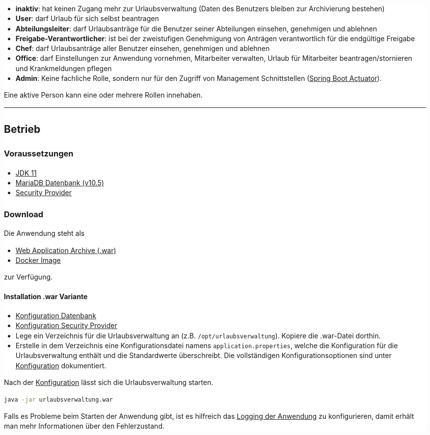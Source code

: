 * **inaktiv**: hat keinen Zugang mehr zur Urlaubsverwaltung (Daten des Benutzers bleiben zur Archivierung bestehen)
* **User**: darf Urlaub für sich selbst beantragen
* **Abteilungsleiter**: darf Urlaubsanträge für die Benutzer seiner Abteilungen einsehen, genehmigen und ablehnen
* **Freigabe-Verantwortlicher**: ist bei der zweistufigen Genehmigung von Anträgen verantwortlich für die endgültige Freigabe
* **Chef**: darf Urlaubsanträge aller Benutzer einsehen, genehmigen und ablehnen
* **Office**: darf Einstellungen zur Anwendung vornehmen, Mitarbeiter verwalten, Urlaub für Mitarbeiter
beantragen/stornieren und Krankmeldungen pflegen
* **Admin**: Keine fachliche Rolle, sondern nur für den Zugriff von Management Schnittstellen ([Spring Boot Actuator](https://docs.spring.io/spring-boot/docs/current/reference/html/production-ready-endpoints.html)).

Eine aktive Person kann eine oder mehrere Rollen innehaben.
  
---
  
## Betrieb

### Voraussetzungen

* [JDK 11](https://openjdk.java.net/install/)
* [MariaDB Datenbank (v10.5)](https://mariadb.org/)
* [Security Provider](#security-provider-konfigurieren)

### Download

Die Anwendung steht als
* [Web Application Archive (.war)](https://github.com/synyx/urlaubsverwaltung/releases/latest)
* [Docker Image](https://hub.docker.com/r/synyx/urlaubsverwaltung)

zur Verfügung.


#### Installation .war Variante

* [Konfiguration Datenbank](#datenbank-konfigurieren)
* [Konfiguration Security Provider](#security-provider-konfigurieren)
* Lege ein Verzeichnis für die Urlaubsverwaltung an (z.B. `/opt/urlaubsverwaltung`). Kopiere die .war-Datei dorthin.
* Erstelle in dem Verzeichnis eine Konfigurationsdatei namens `application.properties`, welche die Konfiguration für
die Urlaubsverwaltung enthält und die Standardwerte überschreibt.
 Die vollständigen Konfigurationsoptionen sind unter [Konfiguration](#konfiguration) dokumentiert.
  
Nach der [Konfiguration](#konfiguration) lässt sich die Urlaubsverwaltung starten.

```bash
java -jar urlaubsverwaltung.war
``` 

Falls es Probleme beim Starten der Anwendung gibt, ist es hilfreich das [Logging der Anwendung](#logging-konfigurieren)
zu konfigurieren, damit erhält man mehr Informationen über den Fehlerzustand.
